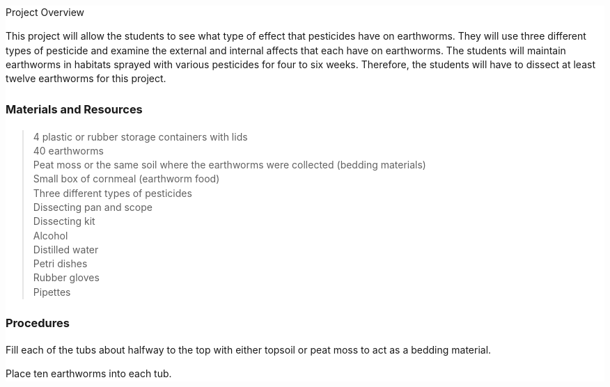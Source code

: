 Project Overview
</h3>
<p>
This project will allow the students to see what type of effect that pesticides have on earthworms. They will use three different types of pesticide and examine the external and internal affects that each have on earthworms. The students will maintain earthworms in habitats sprayed with various pesticides for four to six weeks. Therefore, the students will have to dissect at least twelve earthworms for this project.
</p>
<h3>
Materials and Resources
</h3>
<blockquote>
<dl>
<dt>
4 plastic or rubber storage containers with lids
<dt>
40 earthworms
<dt>
Peat moss or the same soil where the earthworms were collected (bedding materials)
<dt>
Small box of cornmeal (earthworm food)
<dt>
Three different types of pesticides
<dt>
Dissecting pan and scope
<dt>
Dissecting kit
<dt>
Alcohol
<dt>
Distilled water
<dt>
Petri dishes
<dt>
Rubber gloves
<dt>
Pipettes
</dt>
</dt>
</dt>
</dt>
</dt>
</dt>
</dt>
</dt>
</dt>
</dt>
</dt>
</dt>
</dl>
</blockquote>
<h3>
Procedures
</h3>
<p>
Fill each of the tubs about halfway to the top with either topsoil or peat moss to act as a bedding material.
</p>
<p>
Place ten earthworms into each tub.
</p>
<p>
